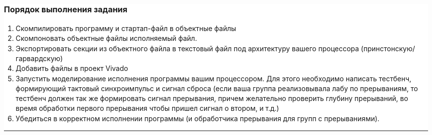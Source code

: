 
### Порядок выполнения задания

1. Скомпилировать программу и стартап-файл в объектные файлы
2. Скомпоновать объектные файлы исполняемый файл.
3. Экспортировать секции из объектного файла в текстовый файл под архитектуру вашего процессора (принстонскую/гарвардскую)
4. Добавить файлы в проект Vivado
5. Запустить моделирование исполнения программы вашим процессором. Для этого необходимо написать тестбенч, формирующий тактовый синхроимпульс и сигнал сброса (если ваша группа реализовывала лабу по прерываниям, то тестбенч должен так же формировать сигнал прерывания, причем желательно проверить глубину прерываний,  во время обработки первого прерывания чтобы пришел сигнал о втором, и т.д.)
6. Убедиться в корректном исполнении программы (и обработчика прерывания для групп с прерываниями).

---
